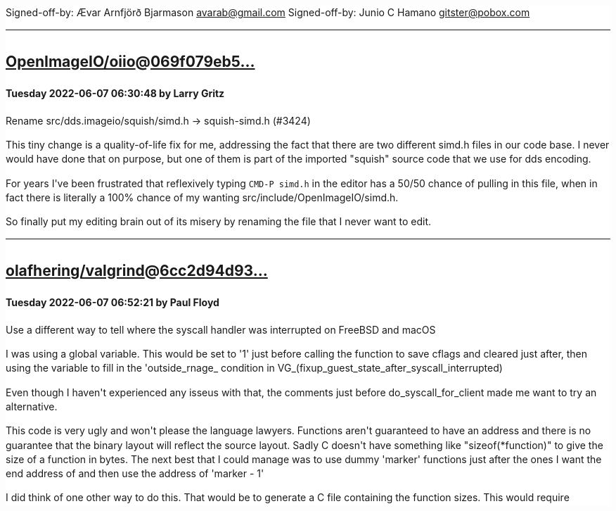 Signed-off-by: Ævar Arnfjörð Bjarmason <avarab@gmail.com>
Signed-off-by: Junio C Hamano <gitster@pobox.com>

---
## [OpenImageIO/oiio](https://github.com/OpenImageIO/oiio)@[069f079eb5...](https://github.com/OpenImageIO/oiio/commit/069f079eb5dc0f6ef23b1d2afec8c6abd8ec2ebb)
#### Tuesday 2022-06-07 06:30:48 by Larry Gritz

Rename src/dds.imageio/squish/simd.h -> squish-simd.h (#3424)

This tiny change is a quality-of-life fix for me, addressing the fact
that there are two different simd.h files in our code base. I never
would have done that on purpose, but one of them is part of the
imported "squish" source code that we use for dds encoding.

For years I've been frustrated that reflexively typing `CMD-P simd.h`
in the editor has a 50/50 chance of pulling in this file, when in fact
there is literally a 100% chance of my wanting
src/include/OpenImageIO/simd.h.

So finally put my editing brain out of its misery by renaming the file
that I never want to edit.

---
## [olafhering/valgrind](https://github.com/olafhering/valgrind)@[6cc2d94d93...](https://github.com/olafhering/valgrind/commit/6cc2d94d93fa5350355b8cedb0d6b5309fcc588c)
#### Tuesday 2022-06-07 06:52:21 by Paul Floyd

Use a different way to tell where the syscall handler was interrupted on FreeBSD and macOS

I was using a global variable. This would be set to '1' just before
calling the function to save cflags and cleared just after, then
using the variable to fill in the 'outside_rnage_ condition
in VG_(fixup_guest_state_after_syscall_interrupted)

Even though I haven't experienced any isseus with that, the comments just before
do_syscall_for_client made me want to try an alternative.

This code is very ugly and won't please the language lawyers.
Functions aren't guaranteed to have an address and there is no
guarantee that the binary layout will reflect the source layout.
Sadly C doesn't have something like "sizeof(*function)" to give
the size of a function in bytes. The next best that I could
manage was to use dummy 'marker' functions just after the
ones I want the end address of and then use the address of
'marker - 1'

I did think of one other way to do this. That would be to
generate a C file containing the function sizes. This would
require
